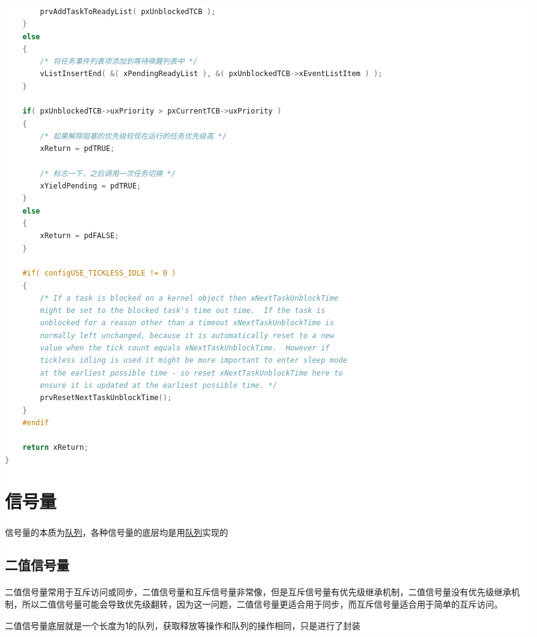 ```c
		prvAddTaskToReadyList( pxUnblockedTCB );
	}
	else
	{
		/* 将任务事件列表项添加到等待唤醒列表中 */
		vListInsertEnd( &( xPendingReadyList ), &( pxUnblockedTCB->xEventListItem ) );
	}

	if( pxUnblockedTCB->uxPriority > pxCurrentTCB->uxPriority )
	{
		/* 如果解除阻塞的优先级较现在运行的任务优先级高 */
		xReturn = pdTRUE;

		/* 标志一下，之后调用一次任务切换 */
		xYieldPending = pdTRUE;
	}
	else
	{
		xReturn = pdFALSE;
	}

	#if( configUSE_TICKLESS_IDLE != 0 )
	{
		/* If a task is blocked on a kernel object then xNextTaskUnblockTime
		might be set to the blocked task's time out time.  If the task is
		unblocked for a reason other than a timeout xNextTaskUnblockTime is
		normally left unchanged, because it is automatically reset to a new
		value when the tick count equals xNextTaskUnblockTime.  However if
		tickless idling is used it might be more important to enter sleep mode
		at the earliest possible time - so reset xNextTaskUnblockTime here to
		ensure it is updated at the earliest possible time. */
		prvResetNextTaskUnblockTime();
	}
	#endif

	return xReturn;
}
```

# <span id="Semaphore">信号量</span>

信号量的本质为[队列](#queue)，各种信号量的底层均是用[队列](#queue)实现的

## <span id="binary">二值信号量</span>

二值信号量常用于互斥访问或同步，二值信号量和互斥信号量非常像，但是互斥信号量有优先级继承机制，二值信号量没有优先级继承机制，所以二值信号量可能会导致优先级翻转，因为这一问题，二值信号量更适合用于同步，而互斥信号量适合用于简单的互斥访问。

二值信号量底层就是一个长度为1的队列，获取释放等操作和队列的操作相同，只是进行了封装

